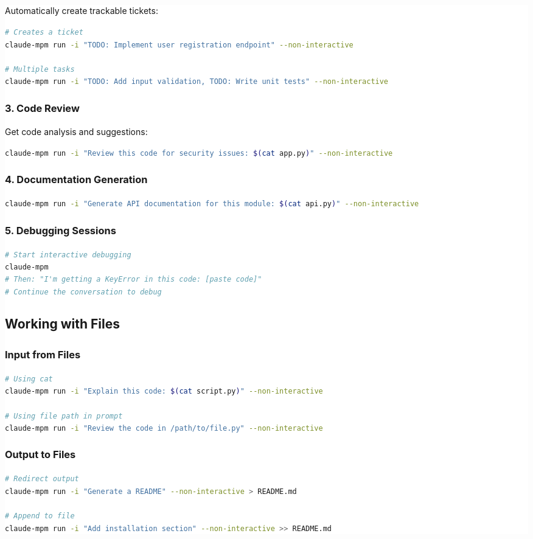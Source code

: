 Automatically create trackable tickets:

```bash
# Creates a ticket
claude-mpm run -i "TODO: Implement user registration endpoint" --non-interactive

# Multiple tasks
claude-mpm run -i "TODO: Add input validation, TODO: Write unit tests" --non-interactive
```

### 3. Code Review

Get code analysis and suggestions:

```bash
claude-mpm run -i "Review this code for security issues: $(cat app.py)" --non-interactive
```

### 4. Documentation Generation

```bash
claude-mpm run -i "Generate API documentation for this module: $(cat api.py)" --non-interactive
```

### 5. Debugging Sessions

```bash
# Start interactive debugging
claude-mpm
# Then: "I'm getting a KeyError in this code: [paste code]"
# Continue the conversation to debug
```

## Working with Files

### Input from Files

```bash
# Using cat
claude-mpm run -i "Explain this code: $(cat script.py)" --non-interactive

# Using file path in prompt
claude-mpm run -i "Review the code in /path/to/file.py" --non-interactive
```

### Output to Files

```bash
# Redirect output
claude-mpm run -i "Generate a README" --non-interactive > README.md

# Append to file
claude-mpm run -i "Add installation section" --non-interactive >> README.md
```
